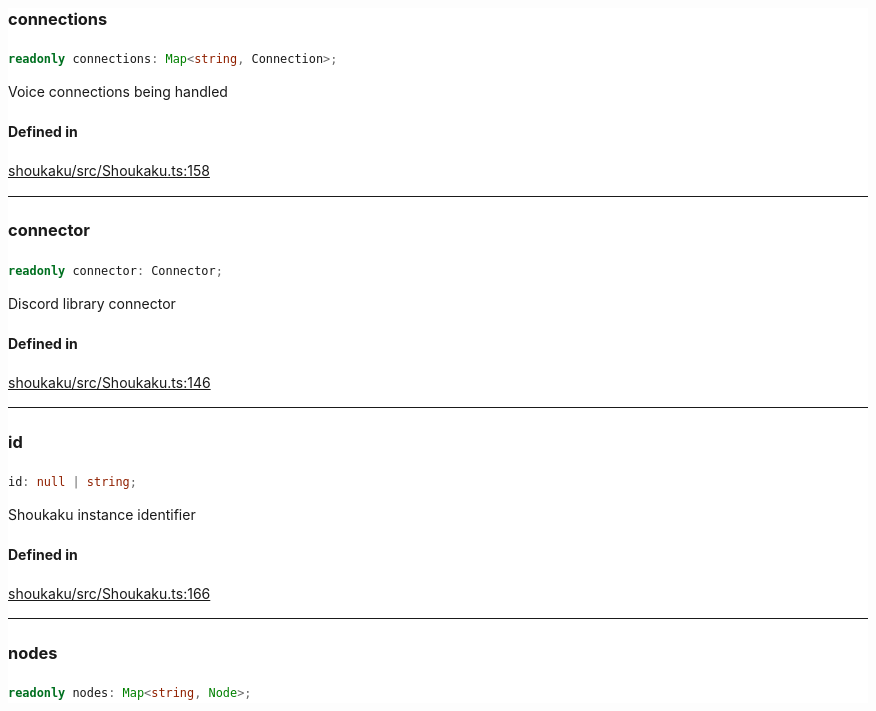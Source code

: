 <a id="connections" name="connections" />

### connections

```ts
readonly connections: Map<string, Connection>;
```

Voice connections being handled

#### Defined in

[shoukaku/src/Shoukaku.ts:158](https://github.com/shipgirlproject/shoukaku/blob/30762f5af6c7b4176e69ee96fa39bc204a7cff21/src/Shoukaku.ts#L158)

***

<a id="connector" name="connector" />

### connector

```ts
readonly connector: Connector;
```

Discord library connector

#### Defined in

[shoukaku/src/Shoukaku.ts:146](https://github.com/shipgirlproject/shoukaku/blob/30762f5af6c7b4176e69ee96fa39bc204a7cff21/src/Shoukaku.ts#L146)

***

<a id="id" name="id" />

### id

```ts
id: null | string;
```

Shoukaku instance identifier

#### Defined in

[shoukaku/src/Shoukaku.ts:166](https://github.com/shipgirlproject/shoukaku/blob/30762f5af6c7b4176e69ee96fa39bc204a7cff21/src/Shoukaku.ts#L166)

***

<a id="nodes" name="nodes" />

### nodes

```ts
readonly nodes: Map<string, Node>;
```
